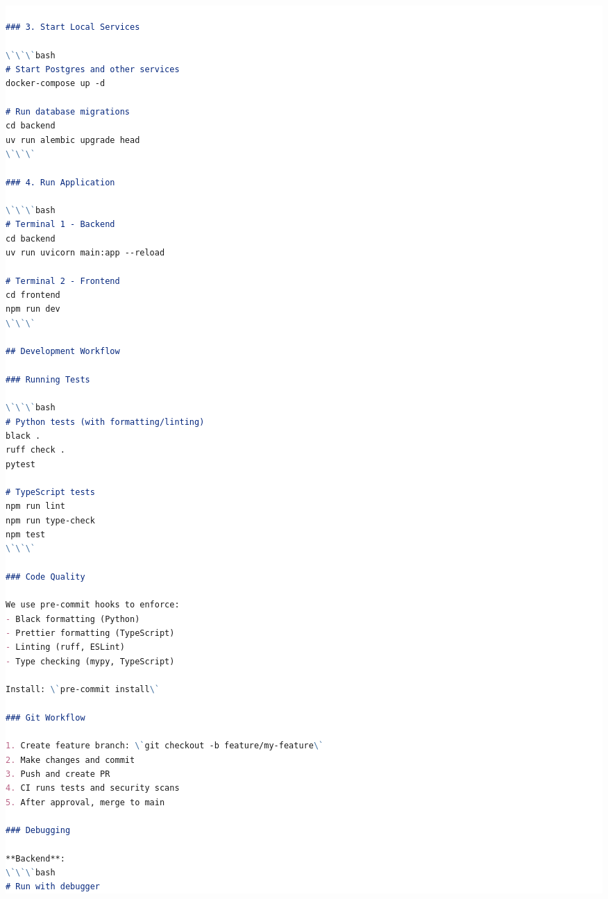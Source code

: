 ```markdown

### 3. Start Local Services

\`\`\`bash
# Start Postgres and other services
docker-compose up -d

# Run database migrations
cd backend
uv run alembic upgrade head
\`\`\`

### 4. Run Application

\`\`\`bash
# Terminal 1 - Backend
cd backend
uv run uvicorn main:app --reload

# Terminal 2 - Frontend
cd frontend
npm run dev
\`\`\`

## Development Workflow

### Running Tests

\`\`\`bash
# Python tests (with formatting/linting)
black .
ruff check .
pytest

# TypeScript tests
npm run lint
npm run type-check
npm test
\`\`\`

### Code Quality

We use pre-commit hooks to enforce:
- Black formatting (Python)
- Prettier formatting (TypeScript)
- Linting (ruff, ESLint)
- Type checking (mypy, TypeScript)

Install: \`pre-commit install\`

### Git Workflow

1. Create feature branch: \`git checkout -b feature/my-feature\`
2. Make changes and commit
3. Push and create PR
4. CI runs tests and security scans
5. After approval, merge to main

### Debugging

**Backend**:
\`\`\`bash
# Run with debugger
```
